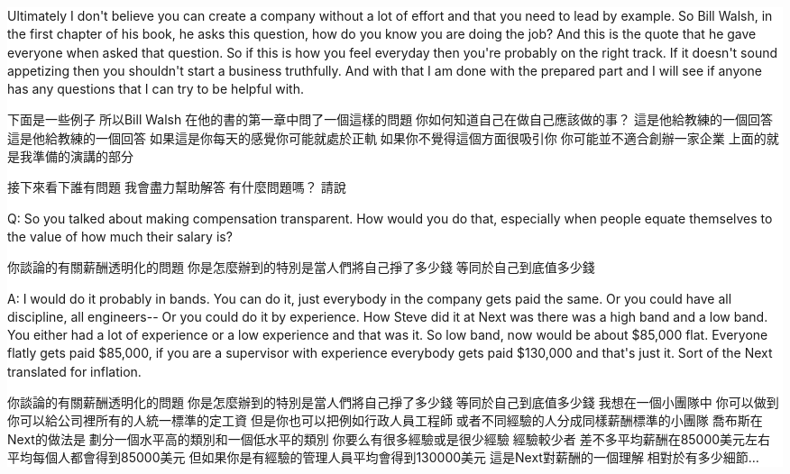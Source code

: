 
Ultimately I don't believe you can create a company without a lot of effort and that you need to lead by example. So Bill Walsh, in the first chapter of his book, he asks this question, how do you know you are doing the job? And this is the quote that he gave everyone when asked that question. So if this is how you feel everyday then you're probably on the right track. If it doesn't sound appetizing then you shouldn't start a business truthfully. And with that I am done with the prepared part and I will see if anyone has any questions that I can try to be helpful with.

下面是一些例子
所以Bill Walsh
在他的書的第一章中問了一個這樣的問題
你如何知道自己在做自己應該做的事？
這是他給教練的一個回答
這是他給教練的一個回答
如果這是你每天的感覺你可能就處於正軌
如果你不覺得這個方面很吸引你
你可能並不適合創辦一家企業
上面的就是我準備的演講的部分


接下來看下誰​​有問題
我會盡力幫助解答
有什麼問題嗎？
請說

Q: So you talked about making compensation transparent. How would you do that, especially when people equate themselves to the value of how much their salary is?

你談論的有關薪酬透明化的問題
你是怎麼辦到的特別是當人們將自己掙了多少錢
等同於自己到底值多少錢

A: I would do it probably in bands. You can do it, just everybody in the company gets paid the same. Or you could have all discipline, all engineers-- Or you could do it by experience. How Steve did it at Next was there was a high band and a low band. You either had a lot of experience or a low experience and that was it. So low band, now would be about $85,000 flat. Everyone flatly gets paid $85,000, if you are a supervisor with experience everybody gets paid $130,000 and that's just it. Sort of the Next translated for inflation.

你談論的有關薪酬透明化的問題
你是怎麼辦到的特別是當人們將自己掙了多少錢
等同於自己到底值多少錢
我想在一個小團隊中
你可以做到
你可以給公司裡所有的人統一標準的定工資
但是你也可以把例如行政人員工程師
或者不同經驗的人分成同樣薪酬標準的小團隊
喬布斯在Next的做法是
劃分一個水平高的類別和一個低水平的類別
你要么有很多經驗或是很少經驗
經驗較少者
差不多平均薪酬在85000美元左右
平均每個人都會得到85000美元
但如果你是有經驗的管理人員平均會得到130000美元
這是Next對薪酬的一個理解
相對於有多少細節…
